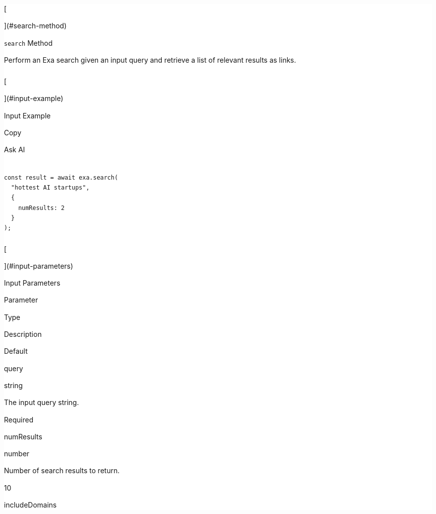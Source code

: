 [​

](#search-method)

`search` Method

Perform an Exa search given an input query and retrieve a list of relevant results as links.  

### 

[​

](#input-example)

Input Example

Copy

Ask AI

```

const result = await exa.search(
  "hottest AI startups",
  {
    numResults: 2
  }
);
```

  

### 

[​

](#input-parameters)

Input Parameters

Parameter

Type

Description

Default

query

string

The input query string.

Required

numResults

number

Number of search results to return.

10

includeDomains
